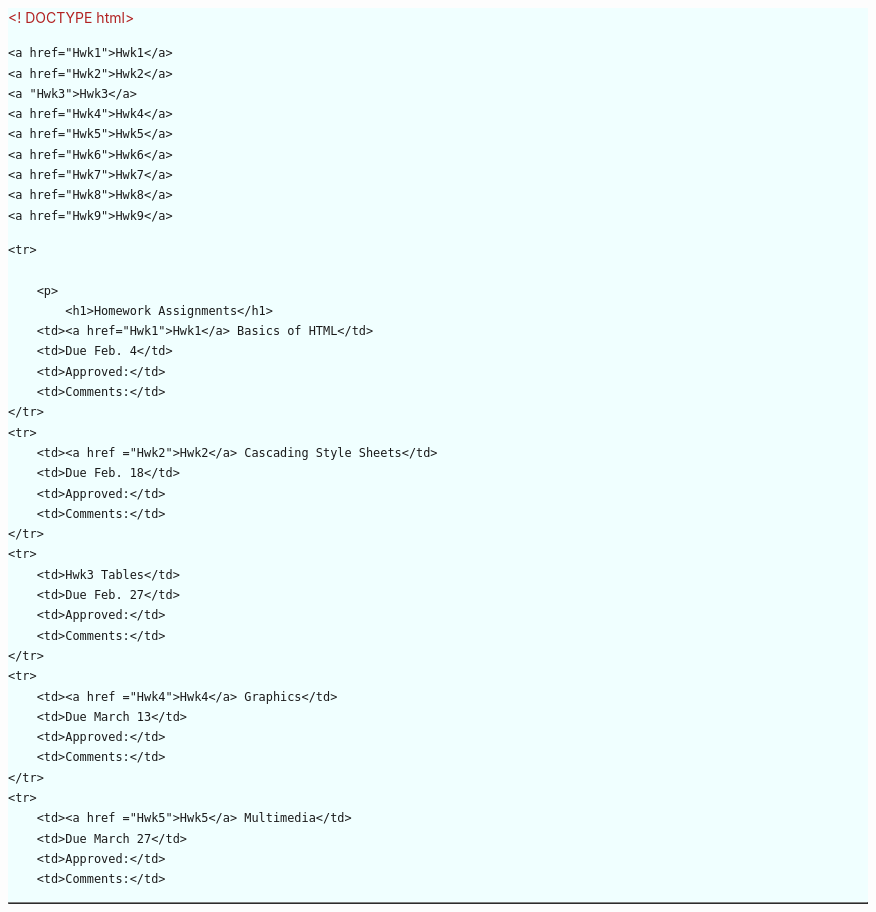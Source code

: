 <! DOCTYPE html>
<html>
<head>
<style>
    body {background-color:Azure;}
    h1 {color:coral;}
    p  {color:firebrick;}
    a: active {
        color: blue;
    } 
table    
    
    
</style>    
  

</head>
<body>
    
     
    
    
    <a href="Hwk1">Hwk1</a>
    <a href="Hwk2">Hwk2</a>
    <a "Hwk3">Hwk3</a>
    <a href="Hwk4">Hwk4</a>
    <a href="Hwk5">Hwk5</a>
    <a href="Hwk6">Hwk6</a>
    <a href="Hwk7">Hwk7</a>
    <a href="Hwk8">Hwk8</a>
    <a href="Hwk9">Hwk9</a>
    
    
    
   

<table border ="1" style="width: 100%">
     
    <tr>
       
        <p>
            <h1>Homework Assignments</h1> 
        <td><a href="Hwk1">Hwk1</a> Basics of HTML</td>
        <td>Due Feb. 4</td>
        <td>Approved:</td>
        <td>Comments:</td>
    </tr>
    <tr>
        <td><a href ="Hwk2">Hwk2</a> Cascading Style Sheets</td>
        <td>Due Feb. 18</td>
        <td>Approved:</td>
        <td>Comments:</td>
    </tr>
    <tr>
        <td>Hwk3 Tables</td>
        <td>Due Feb. 27</td>
        <td>Approved:</td>
        <td>Comments:</td>
    </tr>
    <tr>
        <td><a href ="Hwk4">Hwk4</a> Graphics</td>
        <td>Due March 13</td>
        <td>Approved:</td>
        <td>Comments:</td>
    </tr>
    <tr>
        <td><a href ="Hwk5">Hwk5</a> Multimedia</td>
        <td>Due March 27</td>
        <td>Approved:</td>
        <td>Comments:</td>